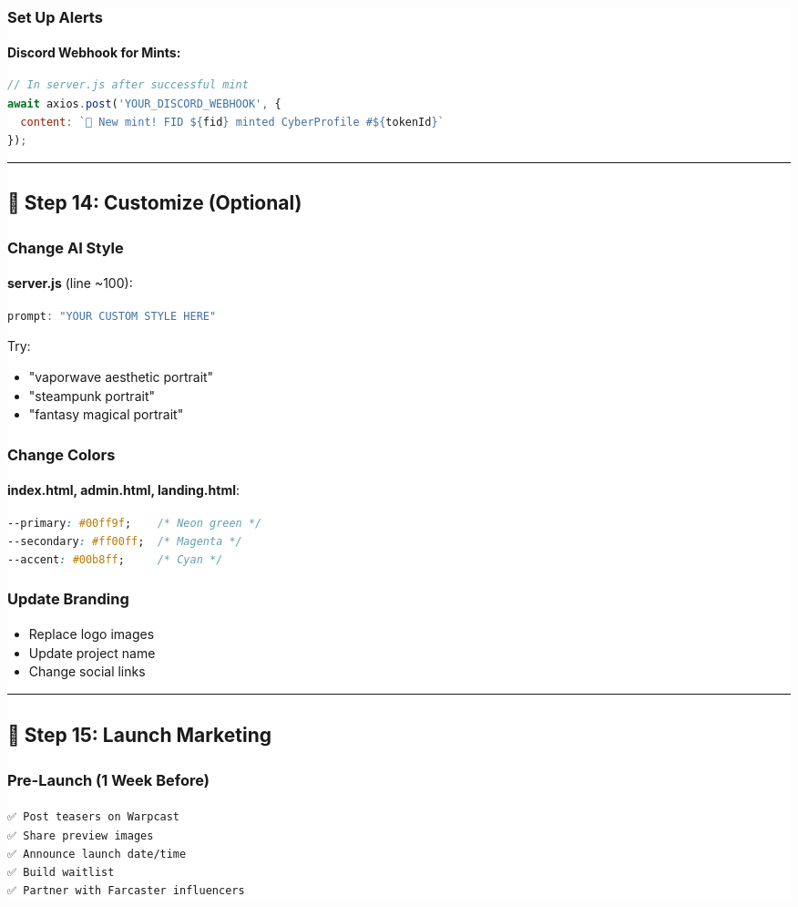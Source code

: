 ### Set Up Alerts

**Discord Webhook for Mints:**
```javascript
// In server.js after successful mint
await axios.post('YOUR_DISCORD_WEBHOOK', {
  content: `🎉 New mint! FID ${fid} minted CyberProfile #${tokenId}`
});
```

---

## 🎨 Step 14: Customize (Optional)

### Change AI Style

**server.js** (line ~100):
```javascript
prompt: "YOUR CUSTOM STYLE HERE"
```

Try:
- "vaporwave aesthetic portrait"
- "steampunk portrait"
- "fantasy magical portrait"

### Change Colors

**index.html, admin.html, landing.html**:
```css
--primary: #00ff9f;    /* Neon green */
--secondary: #ff00ff;  /* Magenta */
--accent: #00b8ff;     /* Cyan */
```

### Update Branding

- Replace logo images
- Update project name
- Change social links

---

## 🚀 Step 15: Launch Marketing

### Pre-Launch (1 Week Before)

```
✅ Post teasers on Warpcast
✅ Share preview images
✅ Announce launch date/time
✅ Build waitlist
✅ Partner with Farcaster influencers
```
